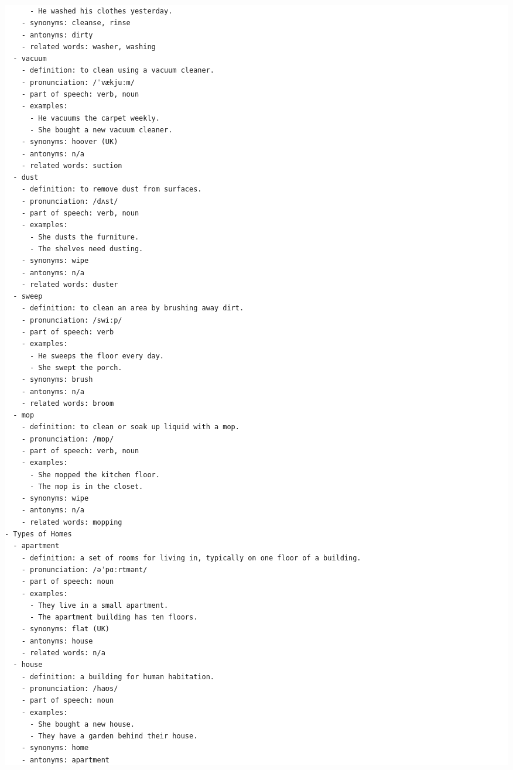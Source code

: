           - He washed his clothes yesterday.
        - synonyms: cleanse, rinse
        - antonyms: dirty
        - related words: washer, washing
      - vacuum
        - definition: to clean using a vacuum cleaner.
        - pronunciation: /ˈvækjuːm/
        - part of speech: verb, noun
        - examples:
          - He vacuums the carpet weekly.
          - She bought a new vacuum cleaner.
        - synonyms: hoover (UK)
        - antonyms: n/a
        - related words: suction
      - dust
        - definition: to remove dust from surfaces.
        - pronunciation: /dʌst/
        - part of speech: verb, noun
        - examples:
          - She dusts the furniture.
          - The shelves need dusting.
        - synonyms: wipe
        - antonyms: n/a
        - related words: duster
      - sweep
        - definition: to clean an area by brushing away dirt.
        - pronunciation: /swiːp/
        - part of speech: verb
        - examples:
          - He sweeps the floor every day.
          - She swept the porch.
        - synonyms: brush
        - antonyms: n/a
        - related words: broom
      - mop
        - definition: to clean or soak up liquid with a mop.
        - pronunciation: /mɒp/
        - part of speech: verb, noun
        - examples:
          - She mopped the kitchen floor.
          - The mop is in the closet.
        - synonyms: wipe
        - antonyms: n/a
        - related words: mopping
    - Types of Homes
      - apartment
        - definition: a set of rooms for living in, typically on one floor of a building.
        - pronunciation: /əˈpɑːrtmənt/
        - part of speech: noun
        - examples:
          - They live in a small apartment.
          - The apartment building has ten floors.
        - synonyms: flat (UK)
        - antonyms: house
        - related words: n/a
      - house
        - definition: a building for human habitation.
        - pronunciation: /haʊs/
        - part of speech: noun
        - examples:
          - She bought a new house.
          - They have a garden behind their house.
        - synonyms: home
        - antonyms: apartment